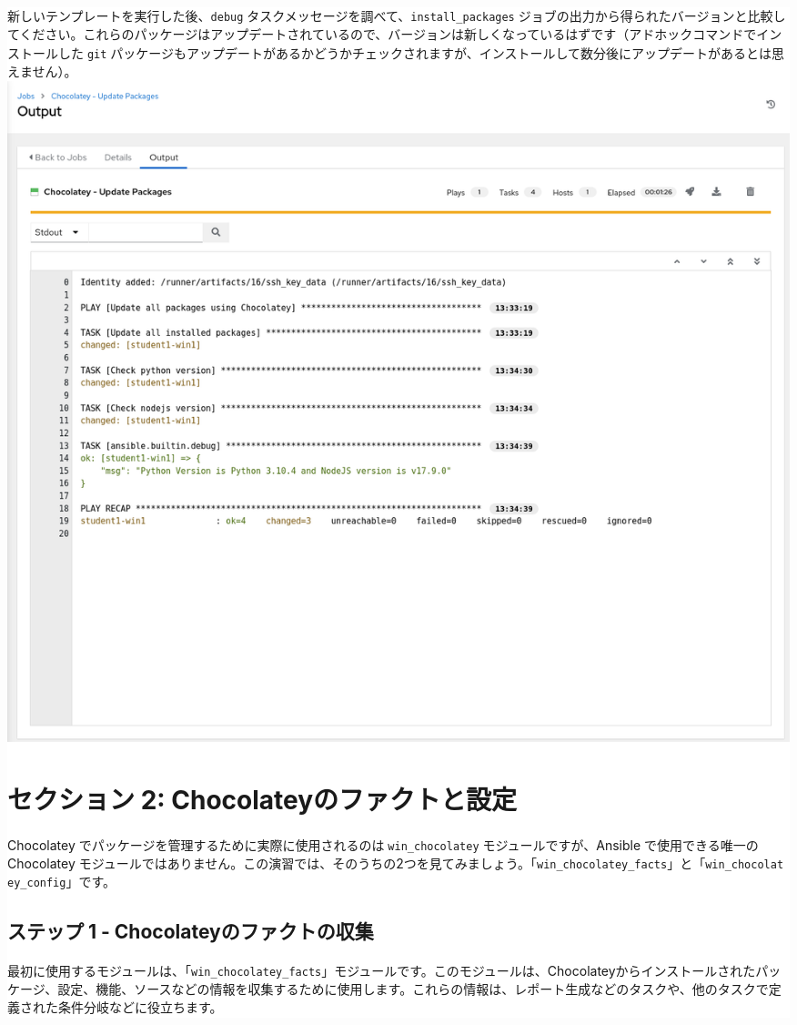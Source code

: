 
新しいテンプレートを実行した後、`debug` タスクメッセージを調べて、`install_packages` ジョブの出力から得られたバージョンと比較してください。これらのパッケージはアップデートされているので、バージョンは新しくなっているはずです（アドホックコマンドでインストールした `git` パッケージもアップデートがあるかどうかチェックされますが、インストールして数分後にアップデートがあるとは思えません）。
![ジョブテンプレートの実行](images/8-update-packages-job-run-successful.png)

# セクション 2: Chocolateyのファクトと設定

Chocolatey でパッケージを管理するために実際に使用されるのは `win_chocolatey` モジュールですが、Ansible で使用できる唯一の Chocolatey モジュールではありません。この演習では、そのうちの2つを見てみましょう。「`win_chocolatey_facts`」と「`win_chocolatey_config`」です。

## ステップ 1 - Chocolateyのファクトの収集

最初に使用するモジュールは、「`win_chocolatey_facts`」モジュールです。このモジュールは、Chocolateyからインストールされたパッケージ、設定、機能、ソースなどの情報を収集するために使用します。これらの情報は、レポート生成などのタスクや、他のタスクで定義された条件分岐などに役立ちます。
